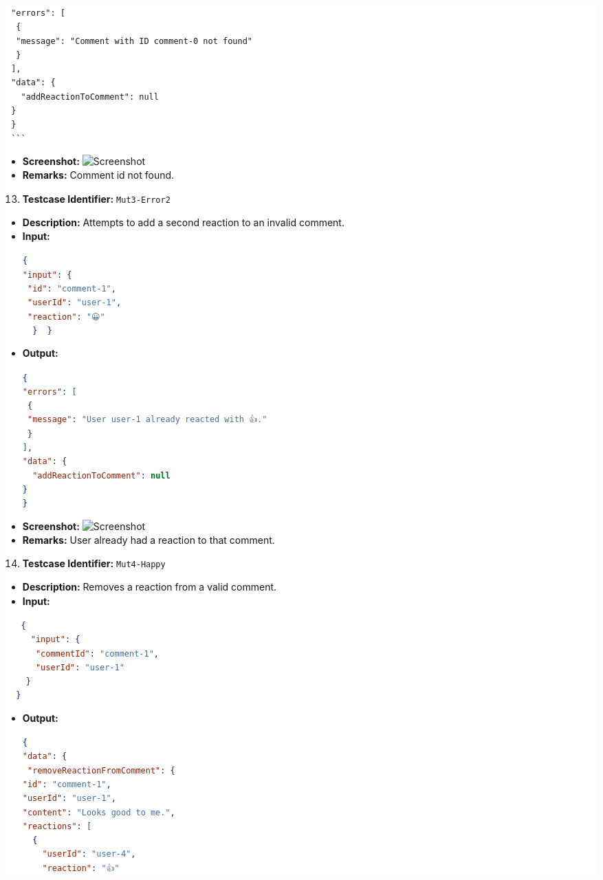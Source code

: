      "errors": [
      {
      "message": "Comment with ID comment-0 not found"
      }
     ],
     "data": {
       "addReactionToComment": null
     }
     }
     ```
   - **Screenshot:** ![Screenshot](https://github.com/17-625-API-Design-F23/final-team-project-team-mutators/blob/component2-graphql/src/main/component_2/screenshots/m3e1.png)
   - **Remarks:** Comment id not found.

13. **Testcase Identifier:** `Mut3-Error2`
   - **Description:** Attempts to add a second reaction to an invalid comment.
   - **Input:** 
     ```json
     {
     "input": { 
      "id": "comment-1",
      "userId": "user-1",
      "reaction": "😀"
       }  }
     ```
   - **Output:** 
     ```json
     {
     "errors": [
      {
      "message": "User user-1 already reacted with 👍."
      }
     ],
     "data": {
       "addReactionToComment": null
     }
     }
     ```
   - **Screenshot:** ![Screenshot](https://github.com/17-625-API-Design-F23/final-team-project-team-mutators/blob/component2-graphql/src/main/component_2/screenshots/m3e2.png)
   - **Remarks:** User already had a reaction to that comment.

14. **Testcase Identifier:** `Mut4-Happy`
   - **Description:** Removes a reaction from a valid comment.
   - **Input:** 
```json
   {
     "input": {
      "commentId": "comment-1",
      "userId": "user-1"
    }
  }
   ```
   - **Output:** 
      ```json
     {
      "data": {
       "removeReactionFromComment": {
      "id": "comment-1",
      "userId": "user-1",
      "content": "Looks good to me.",
      "reactions": [
        {
          "userId": "user-4",
          "reaction": "👍"